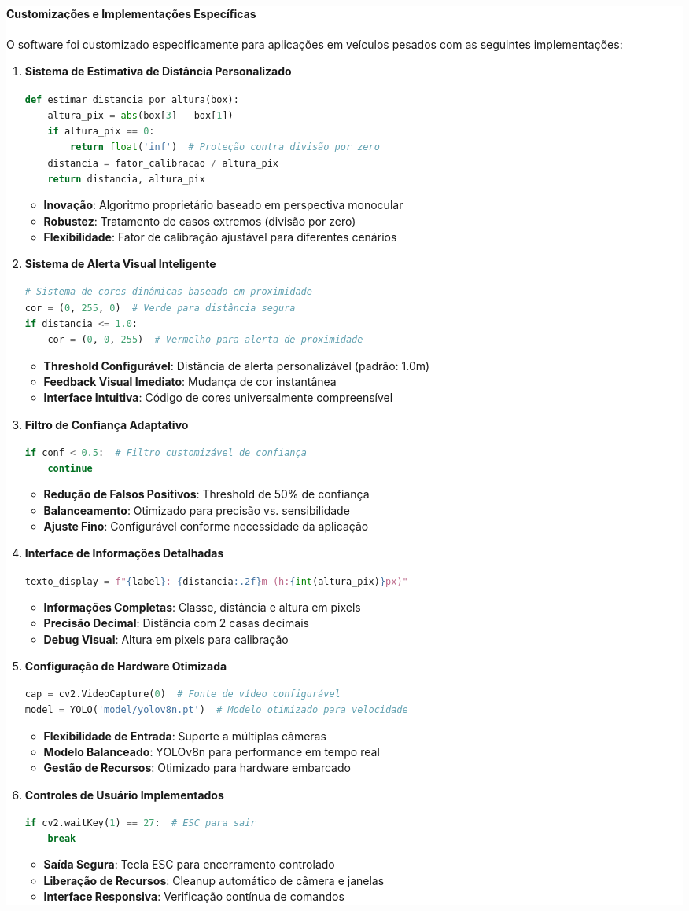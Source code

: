 #### **Customizações e Implementações Específicas**

O software foi customizado especificamente para aplicações em veículos pesados com as seguintes implementações:

1. **Sistema de Estimativa de Distância Personalizado**
   ```python
   def estimar_distancia_por_altura(box):
       altura_pix = abs(box[3] - box[1])
       if altura_pix == 0:
           return float('inf')  # Proteção contra divisão por zero
       distancia = fator_calibracao / altura_pix
       return distancia, altura_pix
   ```
   - **Inovação**: Algoritmo proprietário baseado em perspectiva monocular
   - **Robustez**: Tratamento de casos extremos (divisão por zero)
   - **Flexibilidade**: Fator de calibração ajustável para diferentes cenários

2. **Sistema de Alerta Visual Inteligente**
   ```python
   # Sistema de cores dinâmicas baseado em proximidade
   cor = (0, 255, 0)  # Verde para distância segura
   if distancia <= 1.0:
       cor = (0, 0, 255)  # Vermelho para alerta de proximidade
   ```
   - **Threshold Configurável**: Distância de alerta personalizável (padrão: 1.0m)
   - **Feedback Visual Imediato**: Mudança de cor instantânea
   - **Interface Intuitiva**: Código de cores universalmente compreensível

3. **Filtro de Confiança Adaptativo**
   ```python
   if conf < 0.5:  # Filtro customizável de confiança
       continue
   ```
   - **Redução de Falsos Positivos**: Threshold de 50% de confiança
   - **Balanceamento**: Otimizado para precisão vs. sensibilidade
   - **Ajuste Fino**: Configurável conforme necessidade da aplicação

4. **Interface de Informações Detalhadas**
   ```python
   texto_display = f"{label}: {distancia:.2f}m (h:{int(altura_pix)}px)"
   ```
   - **Informações Completas**: Classe, distância e altura em pixels
   - **Precisão Decimal**: Distância com 2 casas decimais
   - **Debug Visual**: Altura em pixels para calibração

5. **Configuração de Hardware Otimizada**
   ```python
   cap = cv2.VideoCapture(0)  # Fonte de vídeo configurável
   model = YOLO('model/yolov8n.pt')  # Modelo otimizado para velocidade
   ```
   - **Flexibilidade de Entrada**: Suporte a múltiplas câmeras
   - **Modelo Balanceado**: YOLOv8n para performance em tempo real
   - **Gestão de Recursos**: Otimizado para hardware embarcado

6. **Controles de Usuário Implementados**
   ```python
   if cv2.waitKey(1) == 27:  # ESC para sair
       break
   ```
   - **Saída Segura**: Tecla ESC para encerramento controlado
   - **Liberação de Recursos**: Cleanup automático de câmera e janelas
   - **Interface Responsiva**: Verificação contínua de comandos
